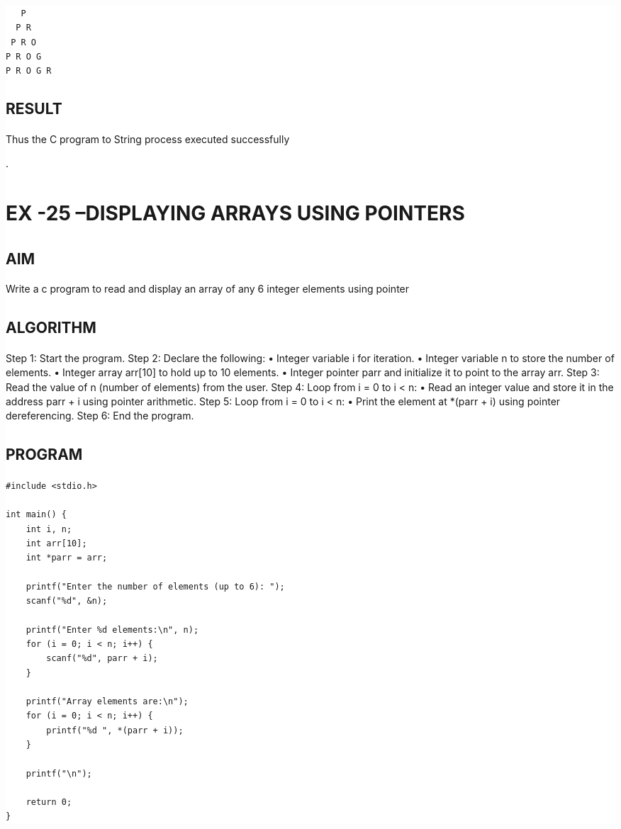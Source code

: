  ```
    P 
   P R 
  P R O 
 P R O G 
P R O G R 
```

## RESULT

Thus the C program to String process executed successfully
 

 
.



# EX -25 –DISPLAYING ARRAYS USING POINTERS
## AIM

Write a c program to read and display an array of any 6 integer elements using pointer

## ALGORITHM
Step 1: Start the program.
Step 2: Declare the following:
•	Integer variable i for iteration.
•	Integer variable n to store the number of elements.
•	Integer array arr[10] to hold up to 10 elements.
•	Integer pointer parr and initialize it to point to the array arr.
Step 3: Read the value of n (number of elements) from the user.
Step 4: Loop from i = 0 to i < n:
•	Read an integer value and store it in the address parr + i using pointer arithmetic.
Step 5: Loop from i = 0 to i < n:
•	Print the element at *(parr + i) using pointer dereferencing.
Step 6: End the program.

## PROGRAM
```
#include <stdio.h>

int main() {
    int i, n;
    int arr[10];
    int *parr = arr;

    printf("Enter the number of elements (up to 6): ");
    scanf("%d", &n);

    printf("Enter %d elements:\n", n);
    for (i = 0; i < n; i++) {
        scanf("%d", parr + i);
    }

    printf("Array elements are:\n");
    for (i = 0; i < n; i++) {
        printf("%d ", *(parr + i));
    }

    printf("\n");

    return 0;
}
```